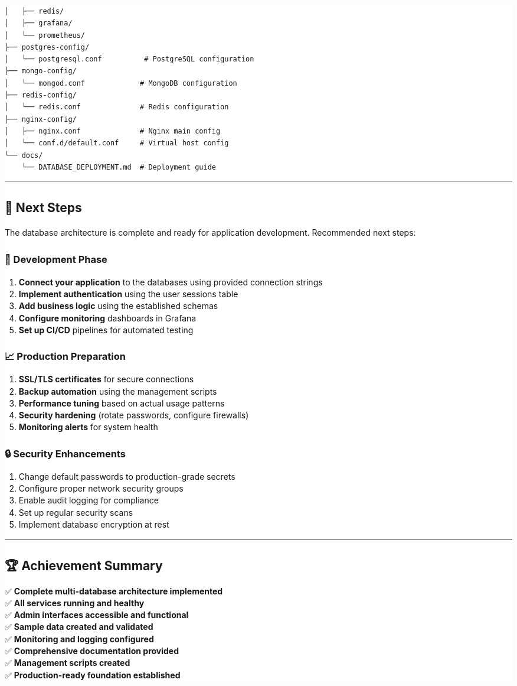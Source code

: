 ```
│   ├── redis/
│   ├── grafana/
│   └── prometheus/
├── postgres-config/
│   └── postgresql.conf          # PostgreSQL configuration
├── mongo-config/
│   └── mongod.conf             # MongoDB configuration
├── redis-config/
│   └── redis.conf              # Redis configuration
├── nginx-config/
│   ├── nginx.conf              # Nginx main config
│   └── conf.d/default.conf     # Virtual host config
└── docs/
    └── DATABASE_DEPLOYMENT.md  # Deployment guide
```

---

## 🎯 Next Steps

The database architecture is complete and ready for application development. Recommended next steps:

### 🔧 Development Phase
1. **Connect your application** to the databases using provided connection strings
2. **Implement authentication** using the user sessions table
3. **Add business logic** using the established schemas
4. **Configure monitoring** dashboards in Grafana
5. **Set up CI/CD** pipelines for automated testing

### 📈 Production Preparation
1. **SSL/TLS certificates** for secure connections
2. **Backup automation** using the management scripts
3. **Performance tuning** based on actual usage patterns
4. **Security hardening** (rotate passwords, configure firewalls)
5. **Monitoring alerts** for system health

### 🔒 Security Enhancements
1. Change default passwords to production-grade secrets
2. Configure proper network security groups
3. Enable audit logging for compliance
4. Set up regular security scans
5. Implement database encryption at rest

---

## 🏆 Achievement Summary

✅ **Complete multi-database architecture implemented**  
✅ **All services running and healthy**  
✅ **Admin interfaces accessible and functional**  
✅ **Sample data created and validated**  
✅ **Monitoring and logging configured**  
✅ **Comprehensive documentation provided**  
✅ **Management scripts created**  
✅ **Production-ready foundation established**  
